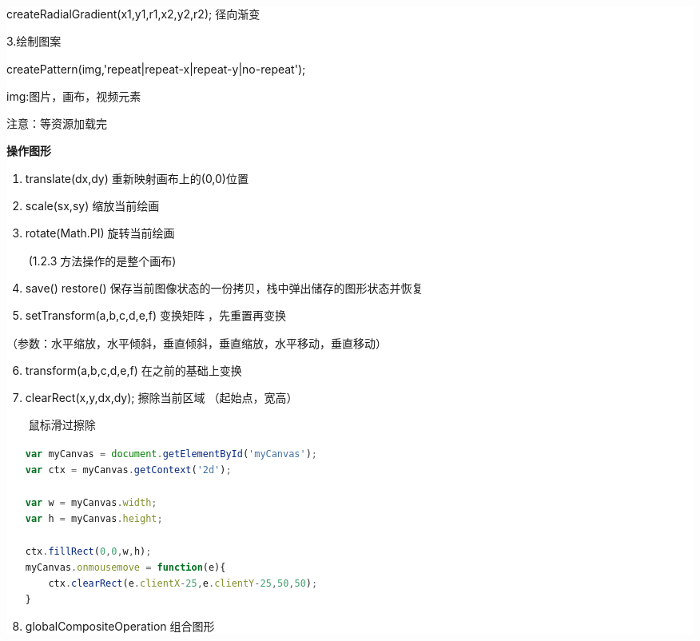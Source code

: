 createRadialGradient(x1,y1,r1,x2,y2,r2); 径向渐变



3.绘制图案

createPattern(img,'repeat|repeat-x|repeat-y|no-repeat');

img:图片，画布，视频元素

注意：等资源加载完



**操作图形**

1. translate(dx,dy)  重新映射画布上的(0,0)位置

2. scale(sx,sy) 缩放当前绘画

3. rotate(Math.PI) 旋转当前绘画

   ​			(1.2.3 方法操作的是整个画布)

4. save() restore() 保存当前图像状态的一份拷贝，栈中弹出储存的图形状态并恢复

5. setTransform(a,b,c,d,e,f) 变换矩阵 ，先重置再变换

​	（参数：水平缩放，水平倾斜，垂直倾斜，垂直缩放，水平移动，垂直移动）

6. transform(a,b,c,d,e,f) 在之前的基础上变换 

7. clearRect(x,y,dx,dy); 擦除当前区域  （起始点，宽高）

   ​	鼠标滑过擦除

   ```javascript
   var myCanvas = document.getElementById('myCanvas');
   var ctx = myCanvas.getContext('2d');
   
   var w = myCanvas.width;
   var h = myCanvas.height;
   
   ctx.fillRect(0,0,w,h);
   myCanvas.onmousemove = function(e){
       ctx.clearRect(e.clientX-25,e.clientY-25,50,50);
   }
   
   ```

8. globalCompositeOperation 组合图形


